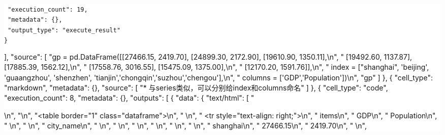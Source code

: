      "execution_count": 19,
     "metadata": {},
     "output_type": "execute_result"
    }
   ],
   "source": [
    "gp = pd.DataFrame([[27466.15, 2419.70], [24899.30, 2172.90], [19610.90, 1350.11],\n",
    "                 [19492.60, 1137.87], [17885.39, 1562.12],\n",
    "                 [17558.76, 3016.55], [15475.09, 1375.00],\n",
    "                 [12170.20, 1591.76]],\n",
    "                 index = [\"shanghai\", 'beijing', 'guaangzhou', 'shenzhen', 'tianjin','chongqin','suzhou','chengou'],\n",
    "                 columns = ['GDP','Population'])\n",
    "gp"
   ]
  },
  {
   "cell_type": "markdown",
   "metadata": {},
   "source": [
    "* 与series类似，可以分别给index和columns命名"
   ]
  },
  {
   "cell_type": "code",
   "execution_count": 8,
   "metadata": {},
   "outputs": [
    {
     "data": {
      "text/html": [
       "<div>\n",
       "<style scoped>\n",
       "    .dataframe tbody tr th:only-of-type {\n",
       "        vertical-align: middle;\n",
       "    }\n",
       "\n",
       "    .dataframe tbody tr th {\n",
       "        vertical-align: top;\n",
       "    }\n",
       "\n",
       "    .dataframe thead th {\n",
       "        text-align: right;\n",
       "    }\n",
       "</style>\n",
       "<table border=\"1\" class=\"dataframe\">\n",
       "  <thead>\n",
       "    <tr style=\"text-align: right;\">\n",
       "      <th>items</th>\n",
       "      <th>GDP</th>\n",
       "      <th>Population</th>\n",
       "    </tr>\n",
       "    <tr>\n",
       "      <th>city_name</th>\n",
       "      <th></th>\n",
       "      <th></th>\n",
       "    </tr>\n",
       "  </thead>\n",
       "  <tbody>\n",
       "    <tr>\n",
       "      <th>shanghai</th>\n",
       "      <td>27466.15</td>\n",
       "      <td>2419.70</td>\n",
       "    </tr>\n",